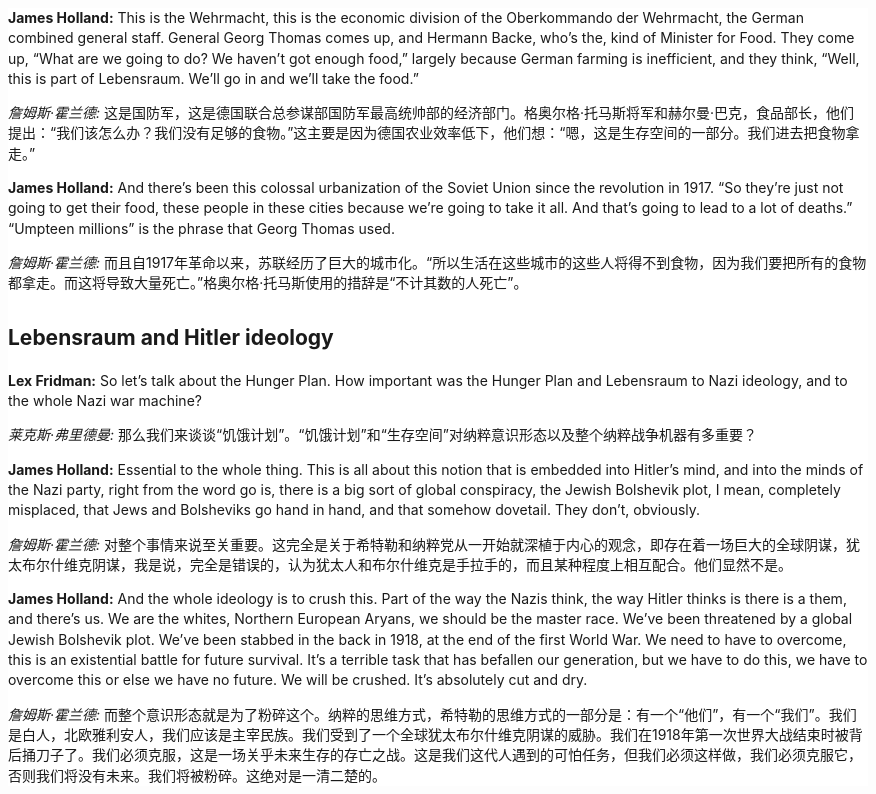 **James Holland:** This is the Wehrmacht, this
is the economic division of the Oberkommando der Wehrmacht, the German
combined general staff. General Georg Thomas comes up, and Hermann
Backe, who’s the, kind of Minister for Food. They come up, “What are we
going to do? We haven’t got enough food,” largely because German farming
is inefficient, and they think, “Well, this is part of Lebensraum. We’ll
go in and we’ll take the food.”

*詹姆斯·霍兰德:*
这是国防军，这是德国联合总参谋部国防军最高统帅部的经济部门。格奥尔格·托马斯将军和赫尔曼·巴克，食品部长，他们提出：“我们该怎么办？我们没有足够的食物。”这主要是因为德国农业效率低下，他们想：“嗯，这是生存空间的一部分。我们进去把食物拿走。”

**James Holland:** And there’s been this
colossal urbanization of the Soviet Union since the revolution in 1917.
“So they’re just not going to get their food, these people in these
cities because we’re going to take it all. And that’s going to lead to a
lot of deaths.” “Umpteen millions” is the phrase that Georg Thomas used.

*詹姆斯·霍兰德:*
而且自1917年革命以来，苏联经历了巨大的城市化。“所以生活在这些城市的这些人将得不到食物，因为我们要把所有的食物都拿走。而这将导致大量死亡。”格奥尔格·托马斯使用的措辞是“不计其数的人死亡”。

## Lebensraum and Hitler ideology

**Lex Fridman:** So let’s talk about the Hunger
Plan. How important was the Hunger Plan and Lebensraum to Nazi ideology,
and to the whole Nazi war machine?

*莱克斯·弗里德曼:*
那么我们来谈谈“饥饿计划”。“饥饿计划”和“生存空间”对纳粹意识形态以及整个纳粹战争机器有多重要？

**James Holland:** Essential to the whole
thing. This is all about this notion that is embedded into Hitler’s
mind, and into the minds of the Nazi party, right from the word go is,
there is a big sort of global conspiracy, the Jewish Bolshevik plot, I
mean, completely misplaced, that Jews and Bolsheviks go hand in hand,
and that somehow dovetail. They don’t, obviously.

*詹姆斯·霍兰德:*
对整个事情来说至关重要。这完全是关于希特勒和纳粹党从一开始就深植于内心的观念，即存在着一场巨大的全球阴谋，犹太布尔什维克阴谋，我是说，完全是错误的，认为犹太人和布尔什维克是手拉手的，而且某种程度上相互配合。他们显然不是。

**James Holland:** And the whole ideology is to
crush this. Part of the way the Nazis think, the way Hitler thinks is
there is a them, and there’s us. We are the whites, Northern European
Aryans, we should be the master race. We’ve been threatened by a global
Jewish Bolshevik plot. We’ve been stabbed in the back in 1918, at the
end of the first World War. We need to have to overcome, this is an
existential battle for future survival. It’s a terrible task that has
befallen our generation, but we have to do this, we have to overcome
this or else we have no future. We will be crushed. It’s absolutely cut
and dry.

*詹姆斯·霍兰德:*
而整个意识形态就是为了粉碎这个。纳粹的思维方式，希特勒的思维方式的一部分是：有一个“他们”，有一个“我们”。我们是白人，北欧雅利安人，我们应该是主宰民族。我们受到了一个全球犹太布尔什维克阴谋的威胁。我们在1918年第一次世界大战结束时被背后捅刀子了。我们必须克服，这是一场关乎未来生存的存亡之战。这是我们这代人遇到的可怕任务，但我们必须这样做，我们必须克服它，否则我们将没有未来。我们将被粉碎。这绝对是一清二楚的。
